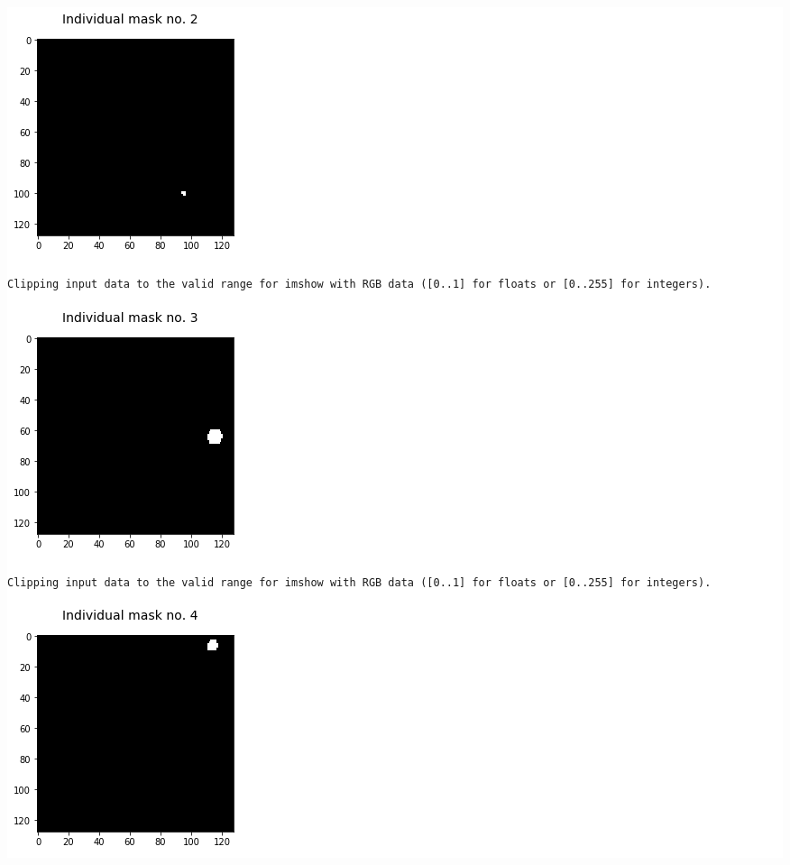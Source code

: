 

![png](19.%20Medical%20Imaging%20Segmentation%20using%20U-Net_files/19.%20Medical%20Imaging%20Segmentation%20using%20U-Net_7_5.png)


    Clipping input data to the valid range for imshow with RGB data ([0..1] for floats or [0..255] for integers).



![png](19.%20Medical%20Imaging%20Segmentation%20using%20U-Net_files/19.%20Medical%20Imaging%20Segmentation%20using%20U-Net_7_7.png)


    Clipping input data to the valid range for imshow with RGB data ([0..1] for floats or [0..255] for integers).



![png](19.%20Medical%20Imaging%20Segmentation%20using%20U-Net_files/19.%20Medical%20Imaging%20Segmentation%20using%20U-Net_7_9.png)
